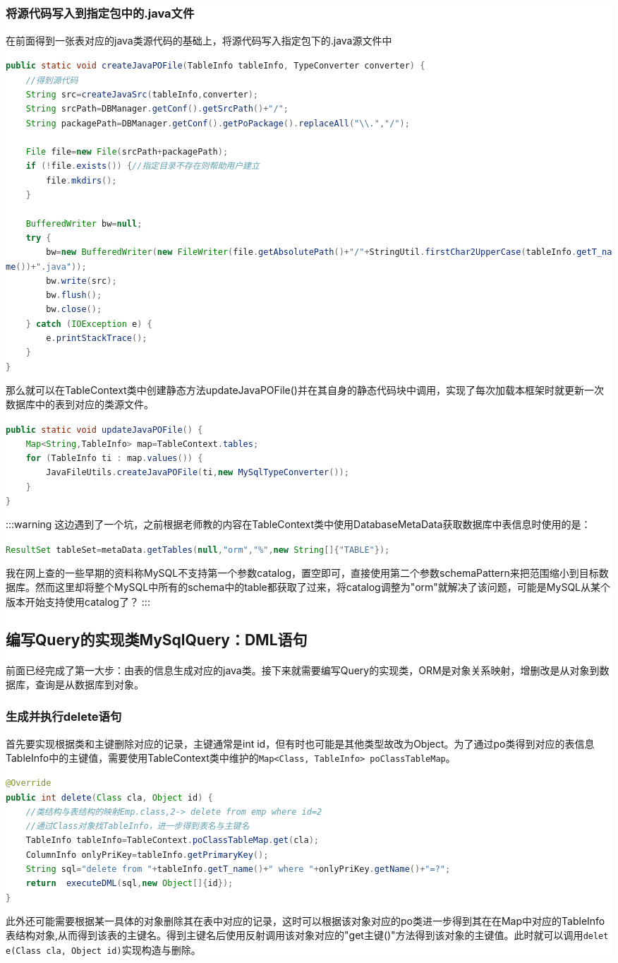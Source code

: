 ### 将源代码写入到指定包中的.java文件
在前面得到一张表对应的java类源代码的基础上，将源代码写入指定包下的.java源文件中
```java
public static void createJavaPOFile(TableInfo tableInfo, TypeConverter converter) {
    //得到源代码
    String src=createJavaSrc(tableInfo,converter);
    String srcPath=DBManager.getConf().getSrcPath()+"/";
    String packagePath=DBManager.getConf().getPoPackage().replaceAll("\\.","/");

    File file=new File(srcPath+packagePath);
    if (!file.exists()) {//指定目录不存在则帮助用户建立
        file.mkdirs();
    }

    BufferedWriter bw=null;
    try {
        bw=new BufferedWriter(new FileWriter(file.getAbsolutePath()+"/"+StringUtil.firstChar2UpperCase(tableInfo.getT_name())+".java"));
        bw.write(src);
        bw.flush();
        bw.close();
    } catch (IOException e) {
        e.printStackTrace();
    }
}
```
那么就可以在TableContext类中创建静态方法updateJavaPOFile()并在其自身的静态代码块中调用，实现了每次加载本框架时就更新一次数据库中的表到对应的类源文件。
```java
public static void updateJavaPOFile() {
    Map<String,TableInfo> map=TableContext.tables;
    for (TableInfo ti : map.values()) {
        JavaFileUtils.createJavaPOFile(ti,new MySqlTypeConverter());
    }
}
```
:::warning
这边遇到了一个坑，之前根据老师教的内容在TableContext类中使用DatabaseMetaData获取数据库中表信息时使用的是：
```java
ResultSet tableSet=metaData.getTables(null,"orm","%",new String[]{"TABLE"});
```
我在网上查的一些早期的资料称MySQL不支持第一个参数catalog，置空即可，直接使用第二个参数schemaPattern来把范围缩小到目标数据库。然而这里却将整个MySQL中所有的schema中的table都获取了过来，将catalog调整为"orm"就解决了该问题，可能是MySQL从某个版本开始支持使用catalog了？
:::

## 编写Query的实现类MySqlQuery：DML语句
前面已经完成了第一大步：由表的信息生成对应的java类。接下来就需要编写Query的实现类，ORM是对象关系映射，增删改是从对象到数据库，查询是从数据库到对象。

### 生成并执行delete语句
首先要实现根据类和主键删除对应的记录，主键通常是int id，但有时也可能是其他类型故改为Object。为了通过po类得到对应的表信息TableInfo中的主键值，需要使用TableContext类中维护的`Map<Class, TableInfo> poClassTableMap`。
```java
@Override
public int delete(Class cla, Object id) {
    //类结构与表结构的映射Emp.class,2-> delete from emp where id=2
    //通过Class对象找TableInfo，进一步得到表名与主键名
    TableInfo tableInfo=TableContext.poClassTableMap.get(cla);
    ColumnInfo onlyPriKey=tableInfo.getPrimaryKey();
    String sql="delete from "+tableInfo.getT_name()+" where "+onlyPriKey.getName()+"=?";
    return  executeDML(sql,new Object[]{id});
}
```
此外还可能需要根据某一具体的对象删除其在表中对应的记录，这时可以根据该对象对应的po类进一步得到其在在Map中对应的TableInfo表结构对象,从而得到该表的主键名。得到主键名后使用反射调用该对象对应的"get主键()"方法得到该对象的主键值。此时就可以调用`delete(Class cla, Object id)`实现构造与删除。
```java
```